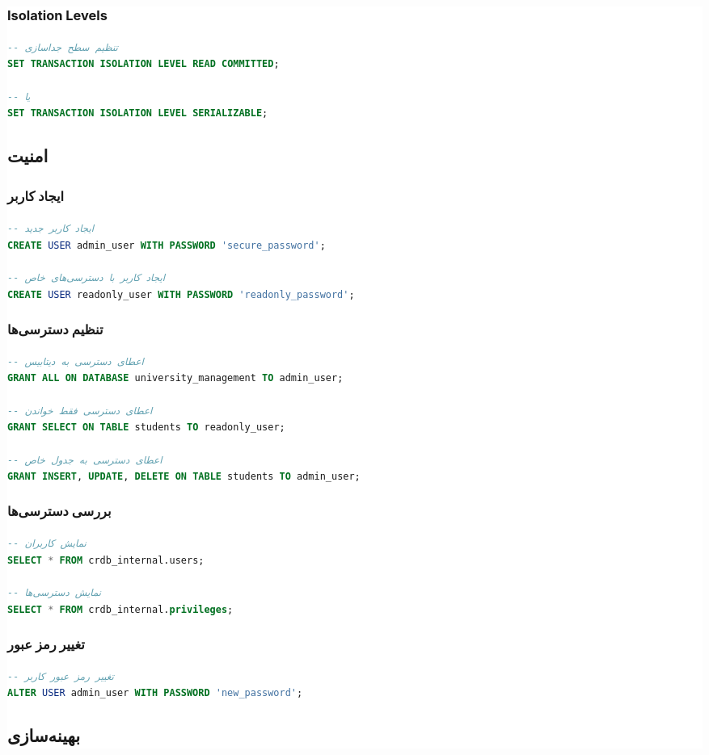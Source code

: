 ### Isolation Levels

```sql
-- تنظیم سطح جداسازی
SET TRANSACTION ISOLATION LEVEL READ COMMITTED;

-- یا
SET TRANSACTION ISOLATION LEVEL SERIALIZABLE;
```

## امنیت

### ایجاد کاربر

```sql
-- ایجاد کاربر جدید
CREATE USER admin_user WITH PASSWORD 'secure_password';

-- ایجاد کاربر با دسترسی‌های خاص
CREATE USER readonly_user WITH PASSWORD 'readonly_password';
```

### تنظیم دسترسی‌ها

```sql
-- اعطای دسترسی به دیتابیس
GRANT ALL ON DATABASE university_management TO admin_user;

-- اعطای دسترسی فقط خواندن
GRANT SELECT ON TABLE students TO readonly_user;

-- اعطای دسترسی به جدول خاص
GRANT INSERT, UPDATE, DELETE ON TABLE students TO admin_user;
```

### بررسی دسترسی‌ها

```sql
-- نمایش کاربران
SELECT * FROM crdb_internal.users;

-- نمایش دسترسی‌ها
SELECT * FROM crdb_internal.privileges;
```

### تغییر رمز عبور

```sql
-- تغییر رمز عبور کاربر
ALTER USER admin_user WITH PASSWORD 'new_password';
```

## بهینه‌سازی
